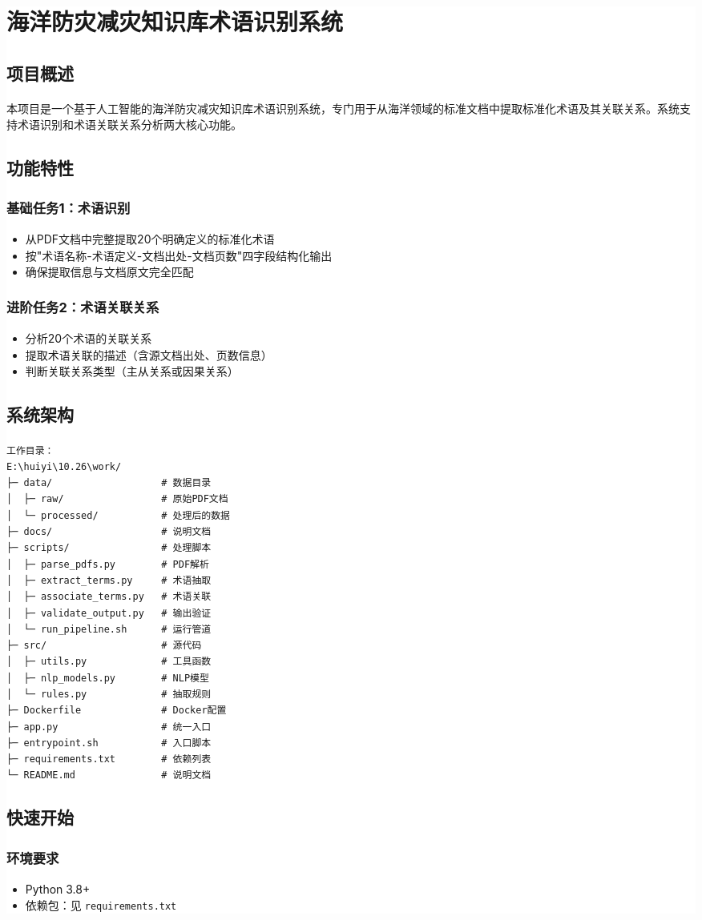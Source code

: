 # 海洋防灾减灾知识库术语识别系统

## 项目概述

本项目是一个基于人工智能的海洋防灾减灾知识库术语识别系统，专门用于从海洋领域的标准文档中提取标准化术语及其关联关系。系统支持术语识别和术语关联关系分析两大核心功能。

## 功能特性

### 基础任务1：术语识别
- 从PDF文档中完整提取20个明确定义的标准化术语
- 按"术语名称-术语定义-文档出处-文档页数"四字段结构化输出
- 确保提取信息与文档原文完全匹配

### 进阶任务2：术语关联关系
- 分析20个术语的关联关系
- 提取术语关联的描述（含源文档出处、页数信息）
- 判断关联关系类型（主从关系或因果关系）

## 系统架构

```
工作目录：
E:\huiyi\10.26\work/
├─ data/                   # 数据目录
│  ├─ raw/                 # 原始PDF文档
│  └─ processed/           # 处理后的数据
├─ docs/                   # 说明文档
├─ scripts/                # 处理脚本
│  ├─ parse_pdfs.py        # PDF解析
│  ├─ extract_terms.py     # 术语抽取
│  ├─ associate_terms.py   # 术语关联
│  ├─ validate_output.py   # 输出验证
│  └─ run_pipeline.sh      # 运行管道
├─ src/                    # 源代码
│  ├─ utils.py             # 工具函数
│  ├─ nlp_models.py        # NLP模型
│  └─ rules.py             # 抽取规则
├─ Dockerfile              # Docker配置
├─ app.py                  # 统一入口
├─ entrypoint.sh           # 入口脚本
├─ requirements.txt        # 依赖列表
└─ README.md               # 说明文档
```

## 快速开始

### 环境要求
- Python 3.8+
- 依赖包：见 `requirements.txt`
